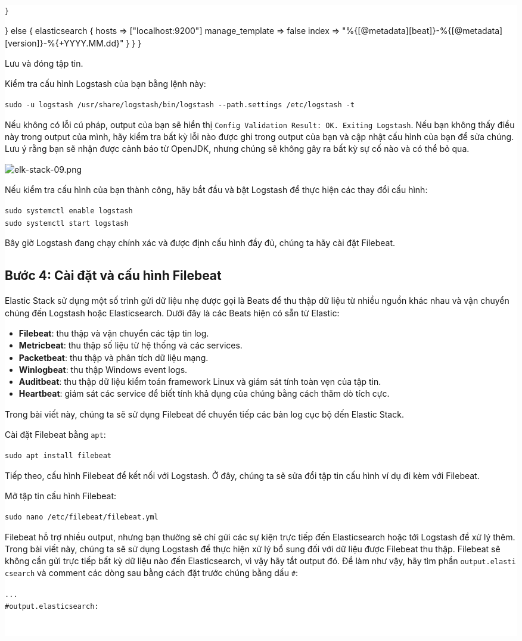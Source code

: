     }
  } <span class="hljs-keyword">else</span> {
    elasticsearch {
    <span class="hljs-attr">hosts</span> =&gt; [<span class="hljs-string">"localhost:9200"</span>]
    <span class="hljs-attr">manage_template</span> =&gt; <span class="hljs-keyword">false</span>
    <span class="hljs-attr">index</span> =&gt; <span class="hljs-string">"%{[@metadata][beat]}-%{[@metadata][version]}-%{+YYYY.MM.dd}"</span>
    }
  }
}
</code></pre>
<p>Lưu và đóng tập tin.</p>
<p>Kiểm tra cấu hình Logstash của bạn bằng lệnh này:</p>
<pre><code class="lang-bash">sudo -u logstash <span class="hljs-regexp">/usr/</span>share<span class="hljs-regexp">/logstash/</span>bin<span class="hljs-regexp">/logstash --path.settings /</span>etc<span class="hljs-regexp">/logstash -t</span>
</code></pre>
<p>Nếu không có lỗi cú pháp, output của bạn sẽ hiển thị <code>Config Validation Result: OK. Exiting Logstash</code>. Nếu bạn không thấy điều này trong output của mình, hãy kiểm tra bất kỳ lỗi nào được ghi trong output của bạn và cập nhật cấu hình của bạn để sửa chúng. Lưu ý rằng bạn sẽ nhận được cảnh báo từ OpenJDK, nhưng chúng sẽ không gây ra bất kỳ sự cố nào và có thể bỏ qua.</p>
<p><img class="article-img" src="https://raw.githubusercontent.com/minhgiau998/image/develop/2020/10/30/elk-stack-09.png#full" alt="elk-stack-09.png"></p>
<p>Nếu kiểm tra cấu hình của bạn thành công, hãy bắt đầu và bật Logstash để thực hiện các thay đổi cấu hình:</p>
<pre><code class="lang-bash">sudo<span class="hljs-keyword"> system</span>ctl enable logstash
sudo<span class="hljs-keyword"> system</span>ctl start logstash
</code></pre>
<p>Bây giờ Logstash đang chạy chính xác và được định cấu hình đầy đủ, chúng ta hãy cài đặt Filebeat.</p>
<h2 id="buoc-4-cai-dat-va-cau-hinh-filebeat">Bước 4: Cài đặt và cấu hình Filebeat</h2>
<p>Elastic Stack sử dụng một số trình gửi dữ liệu nhẹ được gọi là Beats để thu thập dữ liệu từ nhiều nguồn khác nhau và vận chuyển chúng đến Logstash hoặc Elasticsearch. Dưới đây là các Beats hiện có sẵn từ Elastic:</p>
<ul>
<li><strong>Filebeat</strong>: thu thập và vận chuyển các tập tin log.</li>
<li><strong>Metricbeat</strong>: thu thập số liệu từ hệ thống và các services.</li>
<li><strong>Packetbeat</strong>: thu thập và phân tích dữ liệu mạng.</li>
<li><strong>Winlogbeat</strong>: thu thập Windows event logs.</li>
<li><strong>Auditbeat</strong>: thu thập dữ liệu kiểm toán framework Linux và giám sát tính toàn vẹn của tập tin.</li>
<li><strong>Heartbeat</strong>: giám sát các service để biết tính khả dụng của chúng bằng cách thăm dò tích cực.</li>
</ul>
<p>Trong bài viết này, chúng ta sẽ sử dụng Filebeat để chuyển tiếp các bản log cục bộ đến Elastic Stack.</p>
<p>Cài đặt Filebeat bằng <code>apt</code>:</p>
<pre><code class="lang-bash">sudo apt <span class="hljs-keyword">install</span> filebeat
</code></pre>
<p>Tiếp theo, cấu hình Filebeat để kết nối với Logstash. Ở đây, chúng ta sẽ sửa đổi tập tin cấu hình ví dụ đi kèm với Filebeat.</p>
<p>Mở tập tin cấu hình Filebeat:</p>
<pre><code class="lang-bash">sudo nano <span class="hljs-regexp">/etc/</span>filebeat<span class="hljs-regexp">/filebeat.yml</span>
</code></pre>
<p>Filebeat hỗ trợ nhiều output, nhưng bạn thường sẽ chỉ gửi các sự kiện trực tiếp đến Elasticsearch hoặc tới Logstash để xử lý thêm. Trong bài viết này, chúng ta sẽ sử dụng Logstash để thực hiện xử lý bổ sung đối với dữ liệu được Filebeat thu thập. Filebeat sẽ không cần gửi trực tiếp bất kỳ dữ liệu nào đến Elasticsearch, vì vậy hãy tắt output đó. Để làm như vậy, hãy tìm phần <code>output.elasticsearch</code> và comment các dòng sau bằng cách đặt trước chúng bằng dấu <code>#</code>:</p>
<pre><code class="lang-bash">...
#output.elasticsearch: